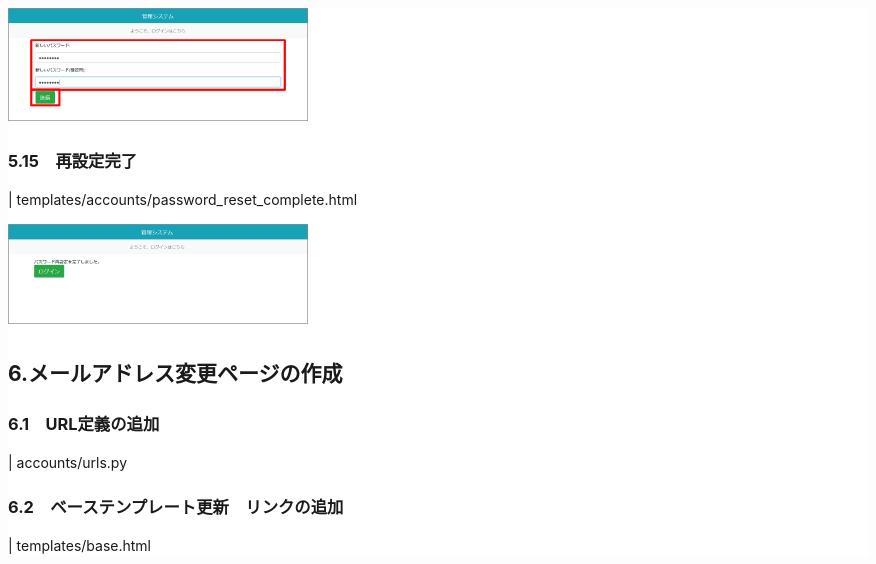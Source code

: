 <img src="images8/image-18.png" width="300">

### 5.15　再設定完了
| templates/accounts/password_reset_complete.html  

<img src="images8/image-19.png" width="300">

## 6.メールアドレス変更ページの作成	
    
### 6.1　URL定義の追加	
| accounts/urls.py  


### 6.2　ベーステンプレート更新　リンクの追加	
| templates/base.html  


